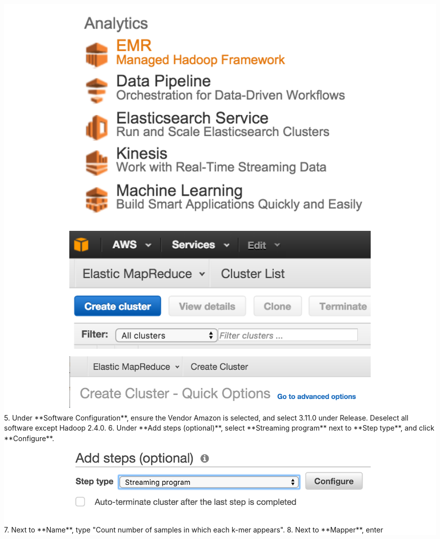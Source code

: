 <div align="center"><img src="assets/emrconsole.png" alt="Select EMR" style="width: 600px; padding: 5px"/></div>
<div align="center"><img src="assets/createcluster.png" alt="Create cluster" style="width: 600px; padding: 5px"/></div>
<div align="center"><img src="assets/advancedoptions.png" alt="Advanced options" style="width: 600px; padding: 5px"/></div>
5. Under **Software Configuration**, ensure the Vendor Amazon is selected, and select 3.11.0 under Release. Deselect all software except Hadoop 2.4.0.
6. Under **Add steps (optional)**, select **Streaming program** next to **Step type**, and click **Configure**.
<div align="center"><img src="assets/streamingoptions.png" alt="Streaming program" style="width: 600px; padding: 5px"/></div>
7. Next to **Name**, type "Count number of samples in which each k-mer appears".
8. Next to **Mapper**, enter
